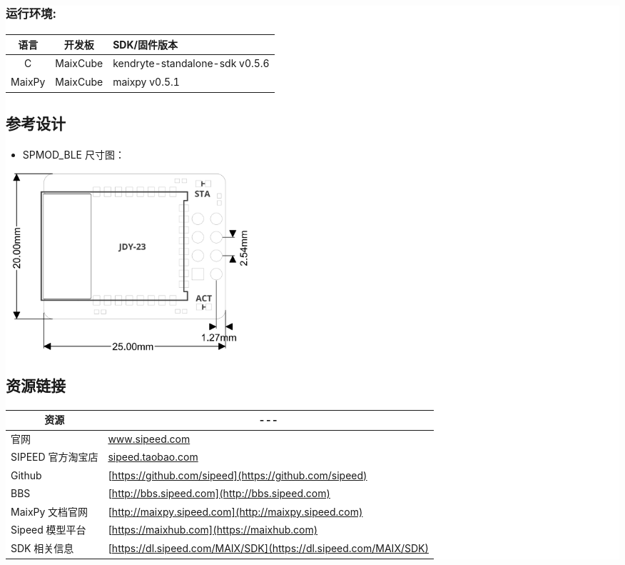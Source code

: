   </center>

### 运行环境:

  |  语言  |  开发板  | SDK/固件版本                   |
  | :----: | :------: | :----------------------------- |
  |   C    | MaixCube | kendryte-standalone-sdk v0.5.6 |
  | MaixPy | MaixCube | maixpy v0.5.1                  |

## 参考设计

- SPMOD_BLE 尺寸图：

<img src="../../assets/spmod/spmod_bt/sipeed_spmod_bt.png" height="250" />

## 资源链接

| 资源 | --- |
| --- | --- |
| 官网 | www.sipeed.com |
| SIPEED 官方淘宝店 |[sipeed.taobao.com](sipeed.taobao.com) |
|Github | [https://github.com/sipeed](https://github.com/sipeed) |
|BBS | [http://bbs.sipeed.com](http://bbs.sipeed.com) |
|MaixPy 文档官网 | [http://maixpy.sipeed.com](http://maixpy.sipeed.com) |
|Sipeed 模型平台 | [https://maixhub.com](https://maixhub.com) |
|SDK 相关信息 | [https://dl.sipeed.com/MAIX/SDK](https://dl.sipeed.com/MAIX/SDK) |